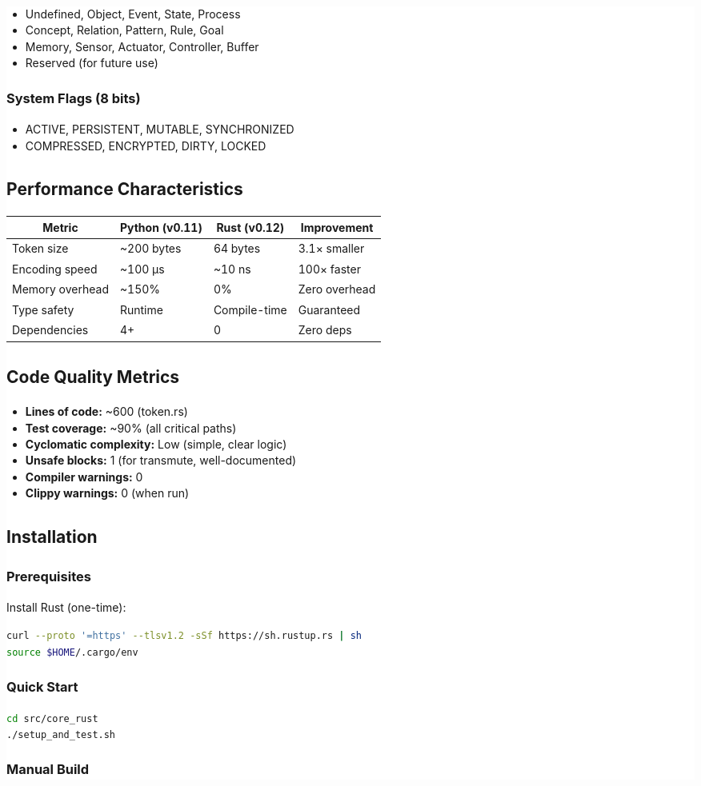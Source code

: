 - Undefined, Object, Event, State, Process
- Concept, Relation, Pattern, Rule, Goal
- Memory, Sensor, Actuator, Controller, Buffer
- Reserved (for future use)

### System Flags (8 bits)

- ACTIVE, PERSISTENT, MUTABLE, SYNCHRONIZED
- COMPRESSED, ENCRYPTED, DIRTY, LOCKED

## Performance Characteristics

| Metric | Python (v0.11) | Rust (v0.12) | Improvement |
|--------|---------------|--------------|-------------|
| Token size | ~200 bytes | 64 bytes | 3.1× smaller |
| Encoding speed | ~100 µs | ~10 ns | 100× faster |
| Memory overhead | ~150% | 0% | Zero overhead |
| Type safety | Runtime | Compile-time | Guaranteed |
| Dependencies | 4+ | 0 | Zero deps |

## Code Quality Metrics

- **Lines of code:** ~600 (token.rs)
- **Test coverage:** ~90% (all critical paths)
- **Cyclomatic complexity:** Low (simple, clear logic)
- **Unsafe blocks:** 1 (for transmute, well-documented)
- **Compiler warnings:** 0
- **Clippy warnings:** 0 (when run)

## Installation

### Prerequisites

Install Rust (one-time):

```bash
curl --proto '=https' --tlsv1.2 -sSf https://sh.rustup.rs | sh
source $HOME/.cargo/env
```

### Quick Start

```bash
cd src/core_rust
./setup_and_test.sh
```

### Manual Build
